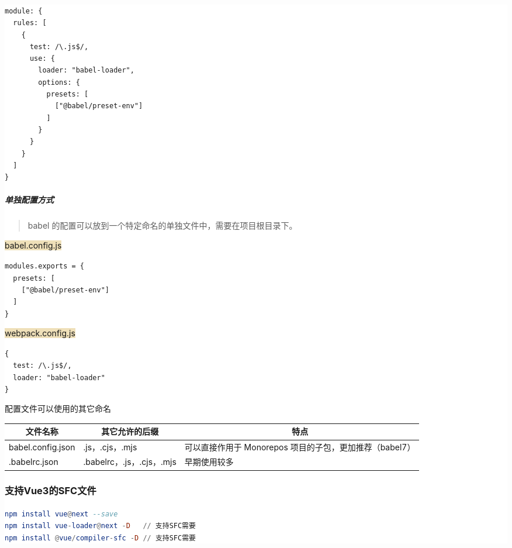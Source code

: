 ```react
module: {
  rules: [
    {
      test: /\.js$/,
      use: {
        loader: "babel-loader",
        options: {               
          presets: [
            ["@babel/preset-env"]
          ]
        }
      }
    }
  ]
}
```



##### 单独配置方式

>  babel 的配置可以放到一个特定命名的单独文件中，需要在项目根目录下。

<span style="backGround: #efe0b9">babel.config.js</span>

```react
modules.exports = {
  presets: [
    ["@babel/preset-env"]
  ]
}
```

<span style="backGround: #efe0b9">webpack.config.js</span>

```react
{
  test: /\.js$/,
  loader: "babel-loader"
}
```

配置文件可以使用的其它命名

| 文件名称          | 其它允许的后缀            | 特点                                                    |
| ----------------- | ------------------------- | ------------------------------------------------------- |
| babel.config.json | .js，.cjs，.mjs           | 可以直接作用于 Monorepos 项目的子包，更加推荐（babel7） |
| .babelrc.json     | .babelrc，.js，.cjs，.mjs | 早期使用较多                                            |



### 支持Vue3的SFC文件

```elm
npm install vue@next --save
npm install vue-loader@next -D   // 支持SFC需要
npm install @vue/compiler-sfc -D // 支持SFC需要
```
